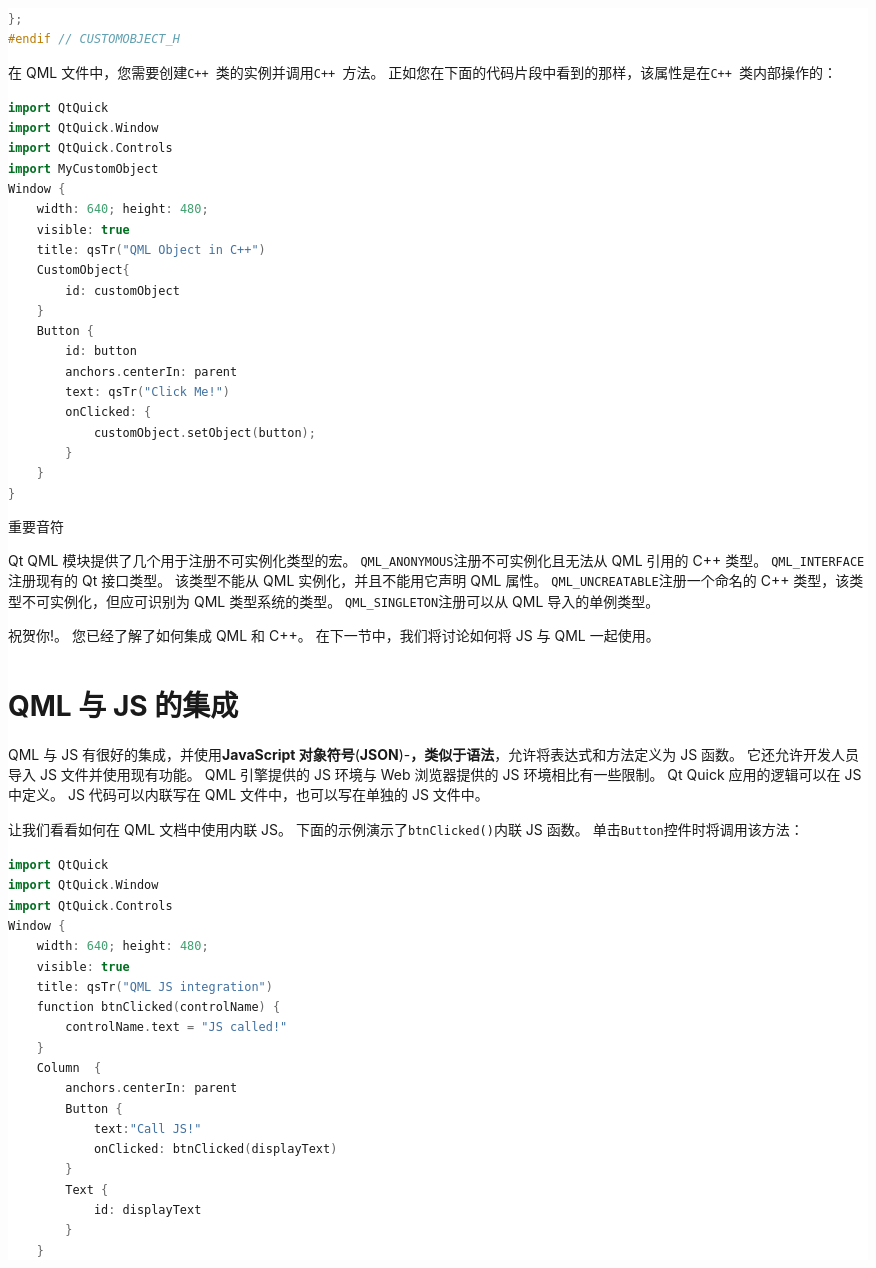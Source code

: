```cpp
};
#endif // CUSTOMOBJECT_H
```

在 QML 文件中，您需要创建`C++ `类的实例并调用`C++ `方法。 正如您在下面的代码片段中看到的那样，该属性是在`C++ `类内部操作的：

```cpp
import QtQuick
import QtQuick.Window
import QtQuick.Controls
import MyCustomObject
Window {
    width: 640; height: 480;
    visible: true
    title: qsTr("QML Object in C++")
    CustomObject{
        id: customObject
    }
    Button {
        id: button
        anchors.centerIn: parent
        text: qsTr("Click Me!")
        onClicked: {
            customObject.setObject(button);
        }
    }
}
```

重要音符

Qt QML 模块提供了几个用于注册不可实例化类型的宏。 `QML_ANONYMOUS`注册不可实例化且无法从 QML 引用的 C++ 类型。 `QML_INTERFACE`注册现有的 Qt 接口类型。 该类型不能从 QML 实例化，并且不能用它声明 QML 属性。 `QML_UNCREATABLE`注册一个命名的 C++ 类型，该类型不可实例化，但应可识别为 QML 类型系统的类型。 `QML_SINGLETON`注册可以从 QML 导入的单例类型。

祝贺你!。 您已经了解了如何集成 QML 和 C++。 在下一节中，我们将讨论如何将 JS 与 QML 一起使用。

# QML 与 JS 的集成

QML 与 JS 有很好的集成，并使用**JavaScript 对象符号**(**JSON**)-**，类似于语法**，允许将表达式和方法定义为 JS 函数。 它还允许开发人员导入 JS 文件并使用现有功能。 QML 引擎提供的 JS 环境与 Web 浏览器提供的 JS 环境相比有一些限制。 Qt Quick 应用的逻辑可以在 JS 中定义。 JS 代码可以内联写在 QML 文件中，也可以写在单独的 JS 文件中。

让我们看看如何在 QML 文档中使用内联 JS。 下面的示例演示了`btnClicked()`内联 JS 函数。 单击`Button`控件时将调用该方法：

```cpp
import QtQuick
import QtQuick.Window
import QtQuick.Controls
Window {
    width: 640; height: 480;
    visible: true
    title: qsTr("QML JS integration")
    function btnClicked(controlName) {
        controlName.text = "JS called!"
    }
    Column  {
        anchors.centerIn: parent
        Button {
            text:"Call JS!"
            onClicked: btnClicked(displayText)
        }
        Text {
            id: displayText
        }
    }
```